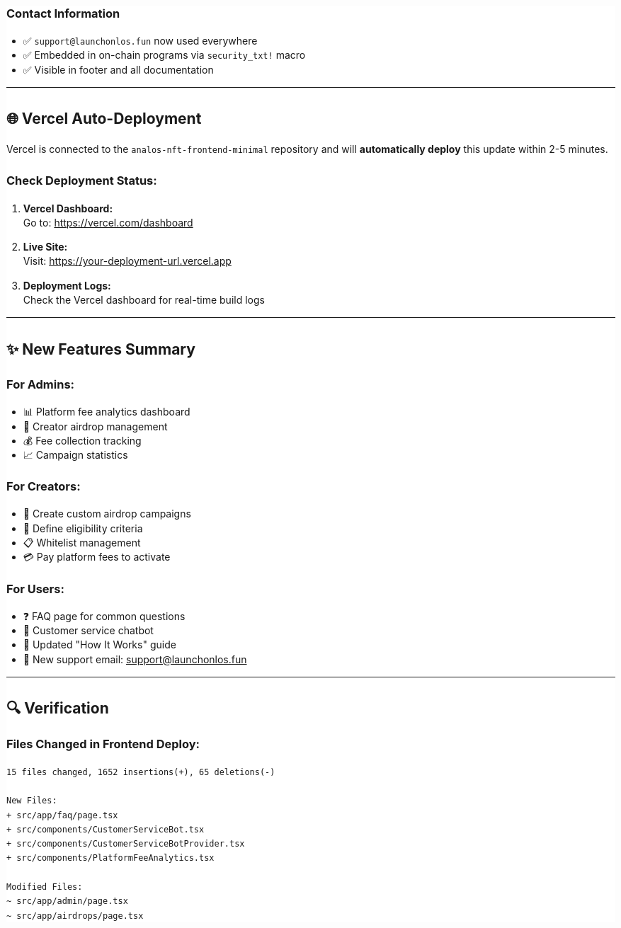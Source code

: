 ### Contact Information
- ✅ `support@launchonlos.fun` now used everywhere
- ✅ Embedded in on-chain programs via `security_txt!` macro
- ✅ Visible in footer and all documentation

---

## 🌐 Vercel Auto-Deployment

Vercel is connected to the `analos-nft-frontend-minimal` repository and will **automatically deploy** this update within 2-5 minutes.

### Check Deployment Status:

1. **Vercel Dashboard:**  
   Go to: https://vercel.com/dashboard

2. **Live Site:**  
   Visit: https://your-deployment-url.vercel.app

3. **Deployment Logs:**  
   Check the Vercel dashboard for real-time build logs

---

## ✨ New Features Summary

### For Admins:
- 📊 Platform fee analytics dashboard
- 🎁 Creator airdrop management
- 💰 Fee collection tracking
- 📈 Campaign statistics

### For Creators:
- 🚀 Create custom airdrop campaigns
- 🎯 Define eligibility criteria
- 📋 Whitelist management
- 💳 Pay platform fees to activate

### For Users:
- ❓ FAQ page for common questions
- 💬 Customer service chatbot
- 📖 Updated "How It Works" guide
- 📧 New support email: support@launchonlos.fun

---

## 🔍 Verification

### Files Changed in Frontend Deploy:
```
15 files changed, 1652 insertions(+), 65 deletions(-)

New Files:
+ src/app/faq/page.tsx
+ src/components/CustomerServiceBot.tsx
+ src/components/CustomerServiceBotProvider.tsx
+ src/components/PlatformFeeAnalytics.tsx

Modified Files:
~ src/app/admin/page.tsx
~ src/app/airdrops/page.tsx
```